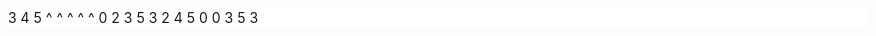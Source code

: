   <text xml:space="preserve" text-anchor="left" font-family="Helvetica, Arial, sans-serif" font-size="24" id="svg_136" y="185.52447" x="294.99829" fill-opacity="null" stroke-opacity="null" stroke-width="0" stroke="#000" fill="#000000">3</text>
  <text xml:space="preserve" text-anchor="left" font-family="Helvetica, Arial, sans-serif" font-size="24" id="svg_137" y="186.36795" x="377.66496" fill-opacity="null" stroke-opacity="null" stroke-width="0" stroke="#000" fill="#000000">4</text>
  <text xml:space="preserve" text-anchor="left" font-family="Helvetica, Arial, sans-serif" font-size="24" id="svg_138" y="154.43453" x="296.33163" fill-opacity="null" stroke-opacity="null" stroke-width="0" stroke="#000" fill="#000000">5</text>
  <text xml:space="preserve" text-anchor="left" font-family="Helvetica, Arial, sans-serif" font-size="24" id="svg_139" y="188.33333" x="404.56046" fill-opacity="null" stroke-opacity="null" stroke-width="0" stroke="#000" fill="#000000">^</text>
  <text xml:space="preserve" text-anchor="left" font-family="Helvetica, Arial, sans-serif" font-size="24" id="svg_140" y="36.3333" x="321.89377" fill-opacity="null" stroke-opacity="null" stroke-width="0" stroke="#000" fill="#000000">^</text>
  <text xml:space="preserve" text-anchor="left" font-family="Helvetica, Arial, sans-serif" font-size="24" id="svg_141" y="64.99997" x="407.22713" fill-opacity="null" stroke-opacity="null" stroke-width="0" stroke="#000" fill="#000000">^</text>
  <text xml:space="preserve" text-anchor="left" font-family="Helvetica, Arial, sans-serif" font-size="24" id="svg_142" y="127.66665" x="403.89379" fill-opacity="null" stroke-opacity="null" stroke-width="0" stroke="#000" fill="#000000">^</text>
  <text xml:space="preserve" text-anchor="left" font-family="Helvetica, Arial, sans-serif" font-size="24" id="svg_143" y="159.66665" x="319.89378" fill-opacity="null" stroke-opacity="null" stroke-width="0" stroke="#000" fill="#000000">^</text>
  <text xml:space="preserve" text-anchor="left" font-family="Helvetica, Arial, sans-serif" font-size="24" id="svg_144" y="30.99996" x="31.66489" fill-opacity="null" stroke-opacity="null" stroke-width="0" stroke="#000" fill="#000000">0</text>
  <text xml:space="preserve" text-anchor="left" font-family="Helvetica, Arial, sans-serif" font-size="24" id="svg_145" y="123.6813" x="212.99826" fill-opacity="null" stroke-opacity="null" stroke-width="0" stroke="#000" fill="#000000">2</text>
  <text xml:space="preserve" text-anchor="left" font-family="Helvetica, Arial, sans-serif" font-size="24" id="svg_146" y="154.19114" x="210.99826" fill-opacity="null" stroke-opacity="null" stroke-width="0" stroke="#000" fill="#000000">3</text>
  <text xml:space="preserve" text-anchor="left" font-family="Helvetica, Arial, sans-serif" font-size="24" id="svg_147" y="183.76787" x="31.66489" fill-opacity="null" stroke-opacity="null" stroke-width="0" stroke="#000" fill="#000000">5</text>
  <text xml:space="preserve" text-anchor="left" font-family="Helvetica, Arial, sans-serif" font-size="24" id="svg_148" y="122.19113" x="31.66489" fill-opacity="null" stroke-opacity="null" stroke-width="0" stroke="#000" fill="#000000">3</text>
  <text xml:space="preserve" text-anchor="left" font-family="Helvetica, Arial, sans-serif" font-size="24" id="svg_149" y="91.68129" x="31.66489" fill-opacity="null" stroke-opacity="null" stroke-width="0" stroke="#000" fill="#000000">2</text>
  <text xml:space="preserve" text-anchor="left" font-family="Helvetica, Arial, sans-serif" font-size="24" id="svg_150" y="153.70127" x="31.66489" fill-opacity="null" stroke-opacity="null" stroke-width="0" stroke="#000" fill="#000000">4</text>
  <text xml:space="preserve" text-anchor="left" font-family="Helvetica, Arial, sans-serif" font-size="24" id="svg_151" y="62.43451" x="379.66498" fill-opacity="null" stroke-opacity="null" stroke-width="0" stroke="#000" fill="#000000">5</text>
  <text xml:space="preserve" text-anchor="left" font-family="Helvetica, Arial, sans-serif" font-size="24" id="svg_152" y="62.3333" x="130.33158" fill-opacity="null" stroke-opacity="null" stroke-width="0" stroke="#000" fill="#000000">0</text>
  <text xml:space="preserve" text-anchor="left" font-family="Helvetica, Arial, sans-serif" font-size="24" id="svg_153" y="154.99999" x="131.66491" fill-opacity="null" stroke-opacity="null" stroke-width="0" stroke="#000" fill="#000000">0</text>
  <text xml:space="preserve" text-anchor="left" font-family="Helvetica, Arial, sans-serif" font-size="24" id="svg_154" y="92.85779" x="212.99826" fill-opacity="null" stroke-opacity="null" stroke-width="0" stroke="#000" fill="#000000">3</text>
  <text xml:space="preserve" text-anchor="left" font-family="Helvetica, Arial, sans-serif" font-size="24" id="svg_155" y="123.76785" x="379.66498" fill-opacity="null" stroke-opacity="null" stroke-width="0" stroke="#000" fill="#000000">5</text>
  <text xml:space="preserve" text-anchor="left" font-family="Helvetica, Arial, sans-serif" font-size="24" id="svg_156" y="62.19111" x="294.33162" fill-opacity="null" stroke-opacity="null" stroke-width="0" stroke="#000" fill="#000000">3</text>